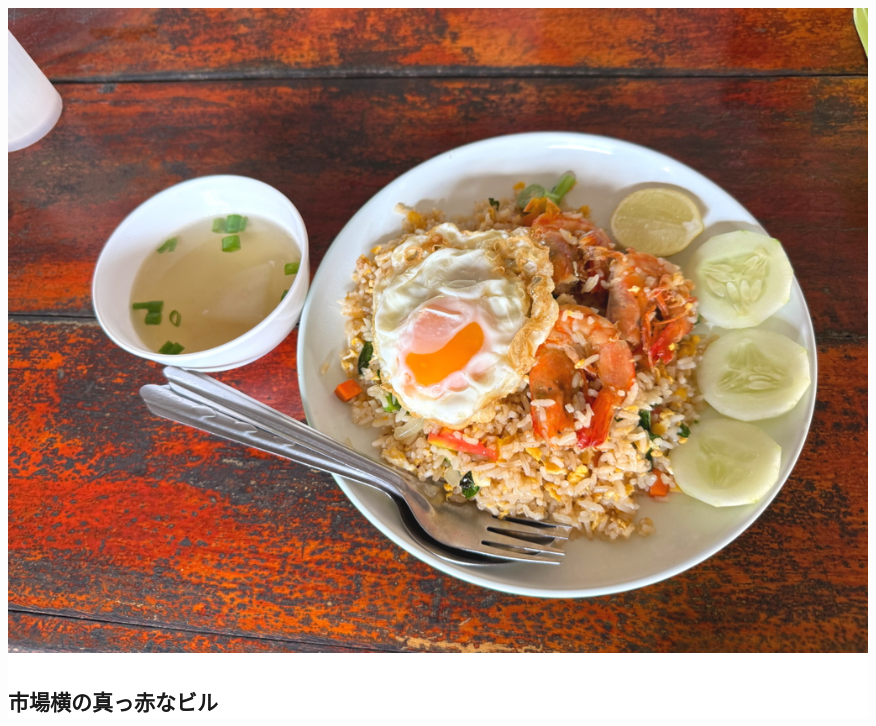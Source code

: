 <a href="20251004_026.JPG" target="_blank"><img src="20251004_026.JPG" alt="サンプル画像" class="responsive-media"></a>
    
<h2><span class="yellow">市場横の真っ赤なビル</span></h2>